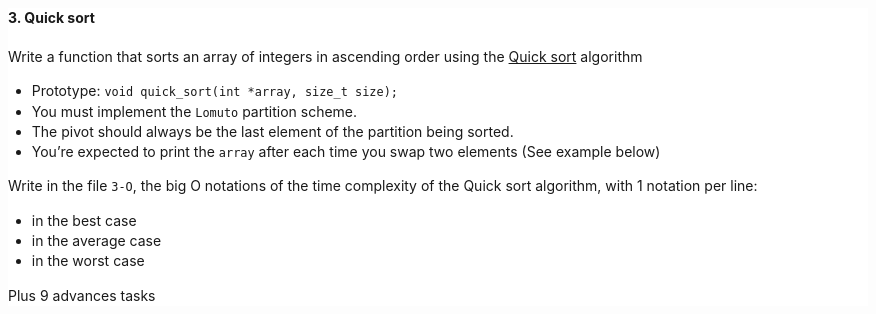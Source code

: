  <h4 class="task">
    3. Quick sort
</h4>
<p>Write a function that sorts an array of integers in ascending order using the <a href="https://en.wikipedia.org/wiki/Quicksort" title="Quick sort" target="_blank">Quick sort</a> algorithm</p>

<ul>
<li>Prototype: <code>void quick_sort(int *array, size_t size);</code></li>
<li>You must implement the <code>Lomuto</code> partition scheme.</li>
<li>The pivot should always be the last element of the partition being sorted.</li>
<li>You&rsquo;re expected to print the <code>array</code> after each time you swap two elements (See example below)</li>
</ul>

<p>Write in the file <code>3-O</code>, the big O notations of the time complexity of the Quick sort algorithm, with 1 notation per line:</p>

<ul>
<li>in the best case</li>
<li>in the average case</li>
<li>in the worst case</li>
</ul>



<p> Plus 9 advances tasks </p>